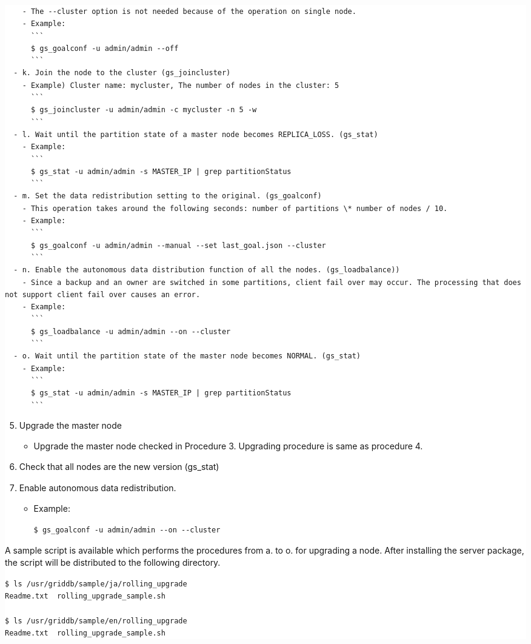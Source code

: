         - The --cluster option is not needed because of the operation on single node.
        - Example:
          ```
          $ gs_goalconf -u admin/admin --off
          ```
      - k. Join the node to the cluster (gs_joincluster)
        - Example) Cluster name: mycluster, The number of nodes in the cluster: 5
          ```
          $ gs_joincluster -u admin/admin -c mycluster -n 5 -w
          ```
      - l. Wait until the partition state of a master node becomes REPLICA_LOSS. (gs_stat)
        - Example:
          ```
          $ gs_stat -u admin/admin -s MASTER_IP | grep partitionStatus
          ```
      - m. Set the data redistribution setting to the original. (gs_goalconf)
        - This operation takes around the following seconds: number of partitions \* number of nodes / 10.
        - Example:
          ```
          $ gs_goalconf -u admin/admin --manual --set last_goal.json --cluster
          ```
      - n. Enable the autonomous data distribution function of all the nodes. (gs_loadbalance))
        - Since a backup and an owner are switched in some partitions, client fail over may occur. The processing that does not support client fail over causes an error.
        - Example:
          ```
          $ gs_loadbalance -u admin/admin --on --cluster
          ```
      - o. Wait until the partition state of the master node becomes NORMAL. (gs_stat)
        - Example:
          ```
          $ gs_stat -u admin/admin -s MASTER_IP | grep partitionStatus
          ```
5. Upgrade the master node
   - Upgrade the master node checked in Procedure 3. Upgrading procedure is same as procedure 4.

6. Check that all nodes are the new version (gs_stat)

7. Enable autonomous data redistribution.
   - Example:
     ```
     $ gs_goalconf -u admin/admin --on --cluster
     ```

A sample script is available which performs the procedures from a. to o. for upgrading a node. After installing the server package, the script will be distributed to the following directory.

```
$ ls /usr/griddb/sample/ja/rolling_upgrade
Readme.txt  rolling_upgrade_sample.sh

$ ls /usr/griddb/sample/en/rolling_upgrade
Readme.txt  rolling_upgrade_sample.sh
```

